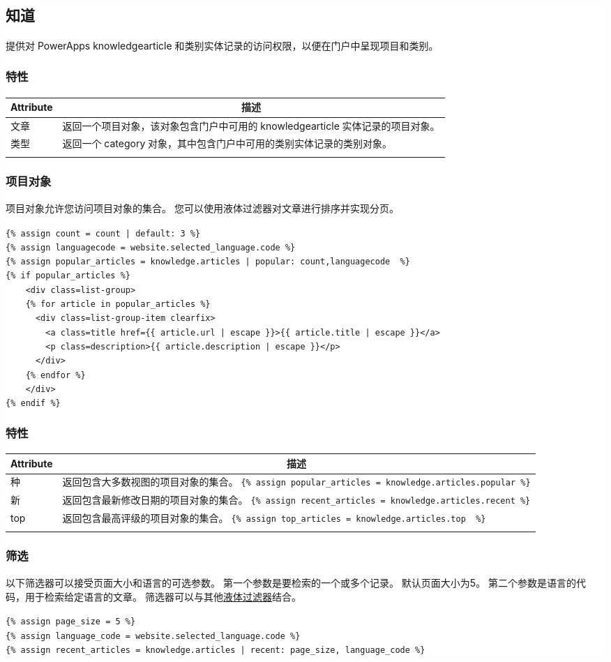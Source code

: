 ## <a name="knowledge"></a>知道

提供对 PowerApps knowledgearticle 和类别实体记录的访问权限，以便在门户中呈现项目和类别。

### <a name="attributes"></a>特性

|Attribute|描述|
|---|---|
|文章|返回一个项目对象，该对象包含门户中可用的 knowledgearticle 实体记录的项目对象。|
|类型|返回一个 category 对象，其中包含门户中可用的类别实体记录的类别对象。|
|||

### <a name="articles-object"></a>项目对象

项目对象允许您访问项目对象的集合。 您可以使用液体过滤器对文章进行排序并实现分页。

```
{% assign count = count | default: 3 %}
{% assign languagecode = website.selected_language.code %}
{% assign popular_articles = knowledge.articles | popular: count,languagecode  %}
{% if popular_articles %}
    <div class=list-group>
    {% for article in popular_articles %}
      <div class=list-group-item clearfix>
        <a class=title href={{ article.url | escape }}>{{ article.title | escape }}</a>
        <p class=description>{{ article.description | escape }}</p>
      </div>
    {% endfor %}
    </div>
{% endif %}
```

### <a name="attributes"></a>特性

|Attribute|描述|
|---|---|
|种 |返回包含大多数视图的项目对象的集合。 `{% assign popular_articles = knowledge.articles.popular %}` |
|新 |返回包含最新修改日期的项目对象的集合。 `{% assign recent_articles = knowledge.articles.recent %}` |
|top |返回包含最高评级的项目对象的集合。 `{% assign top_articles = knowledge.articles.top  %}` |
| | |

### <a name="filters"></a>筛选

以下筛选器可以接受页面大小和语言的可选参数。 第一个参数是要检索的一个或多个记录。 默认页面大小为5。 第二个参数是语言的代码，用于检索给定语言的文章。 筛选器可以与其他[液体过滤器](liquid-filters.md)结合。

```
{% assign page_size = 5 %}
{% assign language_code = website.selected_language.code %}
{% assign recent_articles = knowledge.articles | recent: page_size, language_code %}
```
